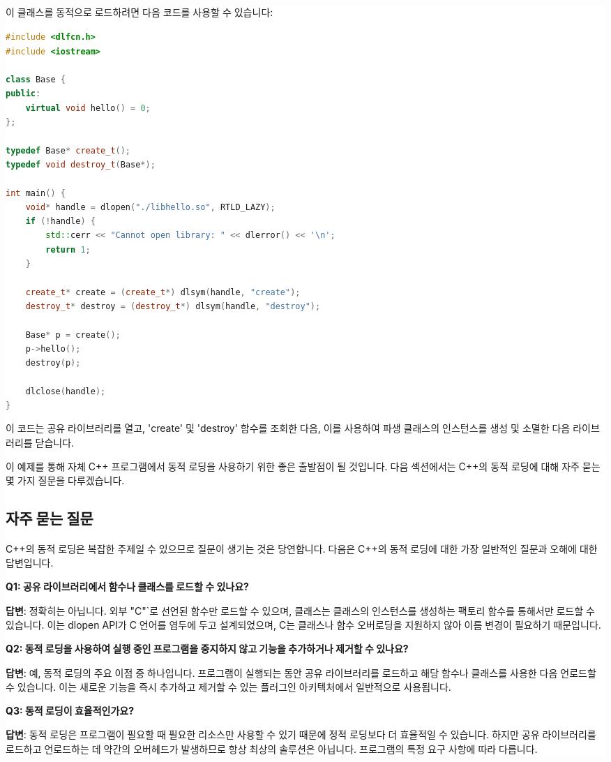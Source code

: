 이 클래스를 동적으로 로드하려면 다음 코드를 사용할 수 있습니다:

```cpp
#include <dlfcn.h>
#include <iostream>

class Base {
public:
    virtual void hello() = 0;
};

typedef Base* create_t();
typedef void destroy_t(Base*);

int main() {
    void* handle = dlopen("./libhello.so", RTLD_LAZY);
    if (!handle) {
        std::cerr << "Cannot open library: " << dlerror() << '\n';
        return 1;
    }

    create_t* create = (create_t*) dlsym(handle, "create");
    destroy_t* destroy = (destroy_t*) dlsym(handle, "destroy");

    Base* p = create();
    p->hello();
    destroy(p);

    dlclose(handle);
}
```

이 코드는 공유 라이브러리를 열고, 'create' 및 'destroy' 함수를 조회한 다음, 이를 사용하여 파생 클래스의 인스턴스를 생성 및 소멸한 다음 라이브러리를 닫습니다.

이 예제를 통해 자체 C++ 프로그램에서 동적 로딩을 사용하기 위한 좋은 출발점이 될 것입니다. 다음 섹션에서는 C++의 동적 로딩에 대해 자주 묻는 몇 가지 질문을 다루겠습니다.

## 자주 묻는 질문

C++의 동적 로딩은 복잡한 주제일 수 있으므로 질문이 생기는 것은 당연합니다. 다음은 C++의 동적 로딩에 대한 가장 일반적인 질문과 오해에 대한 답변입니다.

**Q1: 공유 라이브러리에서 함수나 클래스를 로드할 수 있나요?**

**답변**: 정확히는 아닙니다. 외부 "C"`로 선언된 함수만 로드할 수 있으며, 클래스는 클래스의 인스턴스를 생성하는 팩토리 함수를 통해서만 로드할 수 있습니다. 이는 dlopen API가 C 언어를 염두에 두고 설계되었으며, C는 클래스나 함수 오버로딩을 지원하지 않아 이름 변경이 필요하기 때문입니다.

**Q2: 동적 로딩을 사용하여 실행 중인 프로그램을 중지하지 않고 기능을 추가하거나 제거할 수 있나요?**

**답변**: 예, 동적 로딩의 주요 이점 중 하나입니다. 프로그램이 실행되는 동안 공유 라이브러리를 로드하고 해당 함수나 클래스를 사용한 다음 언로드할 수 있습니다. 이는 새로운 기능을 즉시 추가하고 제거할 수 있는 플러그인 아키텍처에서 일반적으로 사용됩니다.

**Q3: 동적 로딩이 효율적인가요?**

**답변**: 동적 로딩은 프로그램이 필요할 때 필요한 리소스만 사용할 수 있기 때문에 정적 로딩보다 더 효율적일 수 있습니다. 하지만 공유 라이브러리를 로드하고 언로드하는 데 약간의 오버헤드가 발생하므로 항상 최상의 솔루션은 아닙니다. 프로그램의 특정 요구 사항에 따라 다릅니다.
